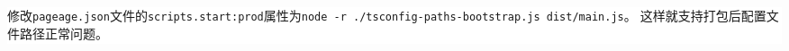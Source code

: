 ```js
```
修改`pageage.json`文件的`scripts.start:prod`属性为`node -r ./tsconfig-paths-bootstrap.js dist/main.js`。
这样就支持打包后配置文件路径正常问题。